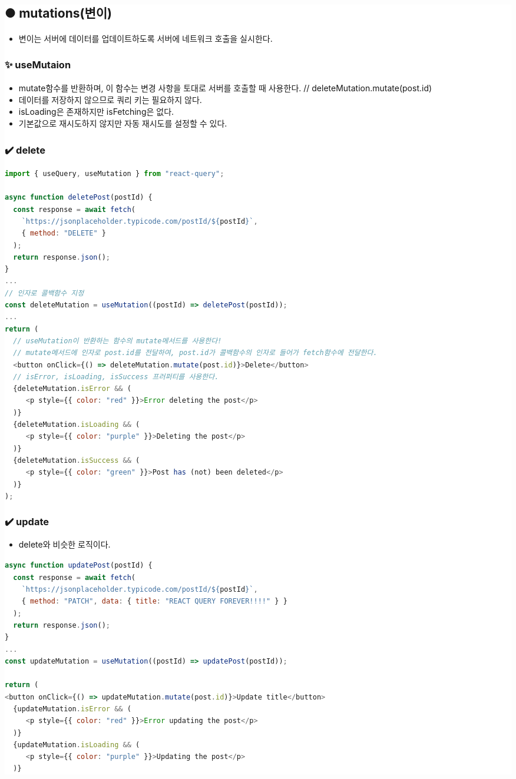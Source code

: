 ## ● mutations(변이)
- 변이는 서버에 데이터를 업데이트하도록 서버에 네트워크 호출을 실시한다.
### ✨ useMutaion
 - mutate함수를 반환하며, 이 함수는 변경 사항을 토대로 서버를 호출할 때 사용한다. // deleteMutation.mutate(post.id)
- 데이터를 저장하지 않으므로 쿼리 키는 필요하지 않다. 
- isLoading은 존재하지만 isFetching은 없다. 
- 기본값으로 재시도하지 않지만 자동 재시도를 설정할 수 있다.

### ✔️ delete
```js
import { useQuery, useMutation } from "react-query";

async function deletePost(postId) {
  const response = await fetch(
    `https://jsonplaceholder.typicode.com/postId/${postId}`,
    { method: "DELETE" }
  );
  return response.json();
}
...
// 인자로 콜백함수 지정
const deleteMutation = useMutation((postId) => deletePost(postId));
...
return (
  // useMutation이 반환하는 함수의 mutate메서드를 사용한다!
  // mutate메서드에 인자로 post.id를 전달하여, post.id가 콜백함수의 인자로 들어가 fetch함수에 전달한다.
  <button onClick={() => deleteMutation.mutate(post.id)}>Delete</button>
  // isError, isLoading, isSuccess 프러퍼티를 사용한다.
  {deleteMutation.isError && (
     <p style={{ color: "red" }}>Error deleting the post</p>
  )}
  {deleteMutation.isLoading && (
     <p style={{ color: "purple" }}>Deleting the post</p>
  )}
  {deleteMutation.isSuccess && (
     <p style={{ color: "green" }}>Post has (not) been deleted</p>
  )}
);
```

### ✔️ update
- delete와 비슷한 로직이다.

```js
async function updatePost(postId) {
  const response = await fetch(
    `https://jsonplaceholder.typicode.com/postId/${postId}`,
    { method: "PATCH", data: { title: "REACT QUERY FOREVER!!!!" } }
  );
  return response.json();
}
...
const updateMutation = useMutation((postId) => updatePost(postId));

return (
<button onClick={() => updateMutation.mutate(post.id)}>Update title</button>
  {updateMutation.isError && (
     <p style={{ color: "red" }}>Error updating the post</p>
  )}
  {updateMutation.isLoading && (
     <p style={{ color: "purple" }}>Updating the post</p>
  )}
```